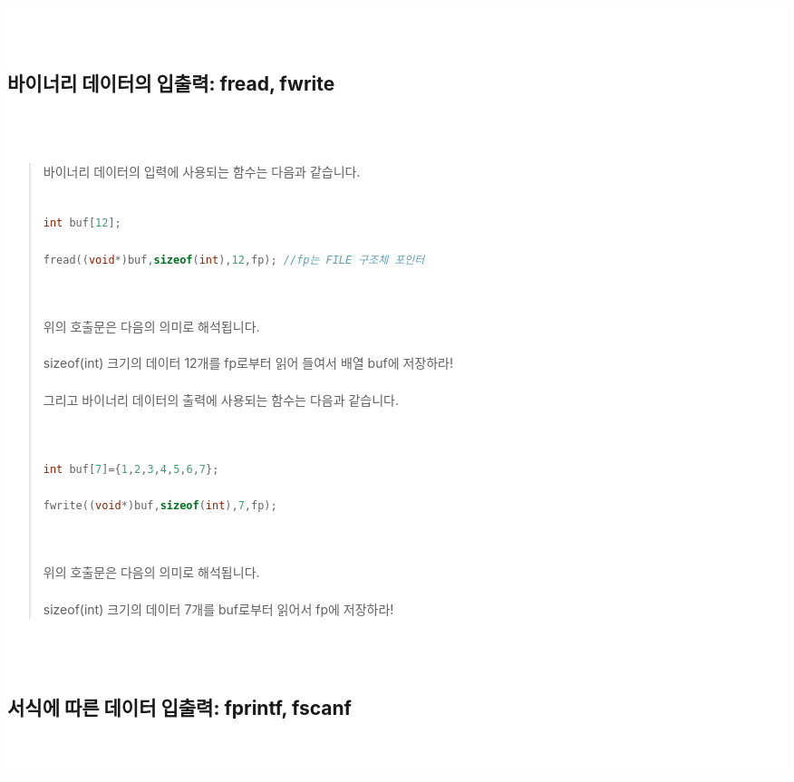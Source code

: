 <br>
<br>

## 바이너리 데이터의 입출력: fread, fwrite
<br>
<br>


>바이너리 데이터의 입력에 사용되는 함수는 다음과 같습니다.
><br>
><br>
>
>```C++
>int buf[12];
>
>fread((void*)buf,sizeof(int),12,fp); //fp는 FILE 구조체 포인터
>```
>
><br>
><br>
>위의 호출문은 다음의 의미로 해석됩니다.
><br>
><br>
>sizeof(int) 크기의 데이터 12개를 fp로부터 읽어 들여서 배열 buf에 저장하라!
><br>
><br>
>그리고 바이너리 데이터의 출력에 사용되는 함수는 다음과 같습니다.
><br>
><br>
><br>
>
>```C++
>int buf[7]={1,2,3,4,5,6,7};
>
>fwrite((void*)buf,sizeof(int),7,fp);
>```
>
><br>
><br>
>위의 호출문은 다음의 의미로 해석됩니다.
><br>
><br>
>sizeof(int) 크기의 데이터 7개를 buf로부터 읽어서 fp에 저장하라!

<br>
<br>


## 서식에 따른 데이터 입출력: fprintf, fscanf

<br>
<br>
